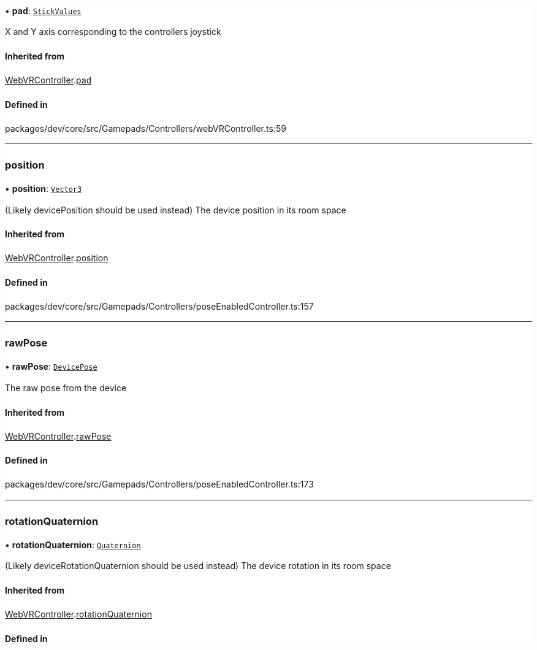• **pad**: [`StickValues`](StickValues.md)

X and Y axis corresponding to the controllers joystick

#### Inherited from

[WebVRController](WebVRController.md).[pad](WebVRController.md#pad)

#### Defined in

packages/dev/core/src/Gamepads/Controllers/webVRController.ts:59

___

### position

• **position**: [`Vector3`](Vector3.md)

(Likely devicePosition should be used instead) The device position in its room space

#### Inherited from

[WebVRController](WebVRController.md).[position](WebVRController.md#position)

#### Defined in

packages/dev/core/src/Gamepads/Controllers/poseEnabledController.ts:157

___

### rawPose

• **rawPose**: [`DevicePose`](../interfaces/DevicePose.md)

The raw pose from the device

#### Inherited from

[WebVRController](WebVRController.md).[rawPose](WebVRController.md#rawpose)

#### Defined in

packages/dev/core/src/Gamepads/Controllers/poseEnabledController.ts:173

___

### rotationQuaternion

• **rotationQuaternion**: [`Quaternion`](Quaternion.md)

(Likely deviceRotationQuaternion should be used instead) The device rotation in its room space

#### Inherited from

[WebVRController](WebVRController.md).[rotationQuaternion](WebVRController.md#rotationquaternion)

#### Defined in
